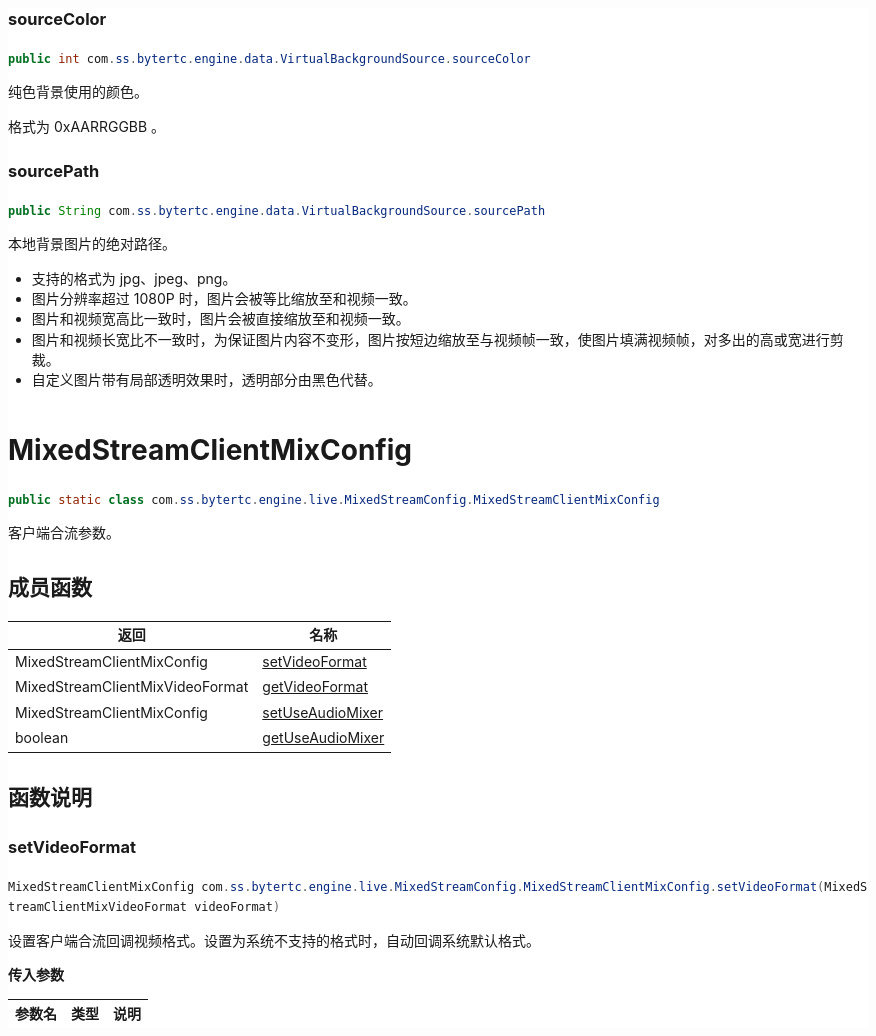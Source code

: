 
<span id="VirtualBackgroundSource-sourcecolor"></span>
### sourceColor
```java
public int com.ss.bytertc.engine.data.VirtualBackgroundSource.sourceColor
```
纯色背景使用的颜色。

格式为 0xAARRGGBB 。


<span id="VirtualBackgroundSource-sourcepath"></span>
### sourcePath
```java
public String com.ss.bytertc.engine.data.VirtualBackgroundSource.sourcePath
```
本地背景图片的绝对路径。
- 支持的格式为 jpg、jpeg、png。
- 图片分辨率超过 1080P 时，图片会被等比缩放至和视频一致。
- 图片和视频宽高比一致时，图片会被直接缩放至和视频一致。
- 图片和视频长宽比不一致时，为保证图片内容不变形，图片按短边缩放至与视频帧一致，使图片填满视频帧，对多出的高或宽进行剪裁。
- 自定义图片带有局部透明效果时，透明部分由黑色代替。


<span id="MixedStreamClientMixConfig"></span>
# MixedStreamClientMixConfig
```java
public static class com.ss.bytertc.engine.live.MixedStreamConfig.MixedStreamClientMixConfig
```
客户端合流参数。


## 成员函数
| 返回 | 名称 |
| --- | --- |
| MixedStreamClientMixConfig | [setVideoFormat](#MixedStreamClientMixConfig-setvideoformat) |
| MixedStreamClientMixVideoFormat | [getVideoFormat](#MixedStreamClientMixConfig-getvideoformat) |
| MixedStreamClientMixConfig | [setUseAudioMixer](#MixedStreamClientMixConfig-setuseaudiomixer) |
| boolean | [getUseAudioMixer](#MixedStreamClientMixConfig-getuseaudiomixer) |

## 函数说明
<span id="MixedStreamClientMixConfig-setvideoformat"></span>
### setVideoFormat
```java
MixedStreamClientMixConfig com.ss.bytertc.engine.live.MixedStreamConfig.MixedStreamClientMixConfig.setVideoFormat(MixedStreamClientMixVideoFormat videoFormat)
```
设置客户端合流回调视频格式。设置为系统不支持的格式时，自动回调系统默认格式。


**传入参数**

| 参数名 | 类型 | 说明 |
| --- | --- | --- |
